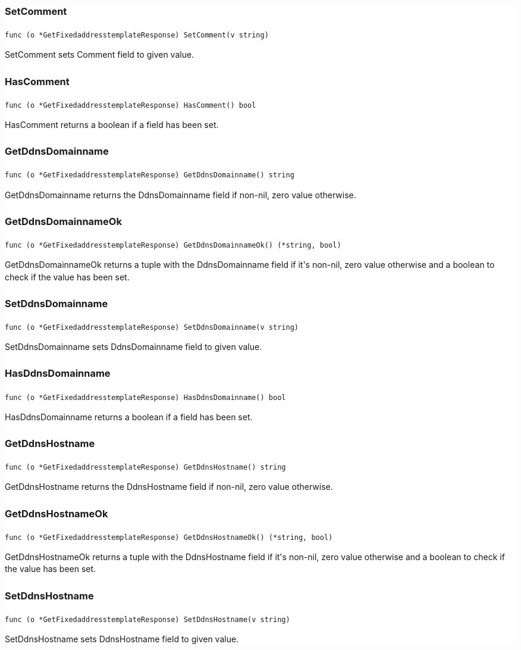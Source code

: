 ### SetComment

`func (o *GetFixedaddresstemplateResponse) SetComment(v string)`

SetComment sets Comment field to given value.

### HasComment

`func (o *GetFixedaddresstemplateResponse) HasComment() bool`

HasComment returns a boolean if a field has been set.

### GetDdnsDomainname

`func (o *GetFixedaddresstemplateResponse) GetDdnsDomainname() string`

GetDdnsDomainname returns the DdnsDomainname field if non-nil, zero value otherwise.

### GetDdnsDomainnameOk

`func (o *GetFixedaddresstemplateResponse) GetDdnsDomainnameOk() (*string, bool)`

GetDdnsDomainnameOk returns a tuple with the DdnsDomainname field if it's non-nil, zero value otherwise
and a boolean to check if the value has been set.

### SetDdnsDomainname

`func (o *GetFixedaddresstemplateResponse) SetDdnsDomainname(v string)`

SetDdnsDomainname sets DdnsDomainname field to given value.

### HasDdnsDomainname

`func (o *GetFixedaddresstemplateResponse) HasDdnsDomainname() bool`

HasDdnsDomainname returns a boolean if a field has been set.

### GetDdnsHostname

`func (o *GetFixedaddresstemplateResponse) GetDdnsHostname() string`

GetDdnsHostname returns the DdnsHostname field if non-nil, zero value otherwise.

### GetDdnsHostnameOk

`func (o *GetFixedaddresstemplateResponse) GetDdnsHostnameOk() (*string, bool)`

GetDdnsHostnameOk returns a tuple with the DdnsHostname field if it's non-nil, zero value otherwise
and a boolean to check if the value has been set.

### SetDdnsHostname

`func (o *GetFixedaddresstemplateResponse) SetDdnsHostname(v string)`

SetDdnsHostname sets DdnsHostname field to given value.
